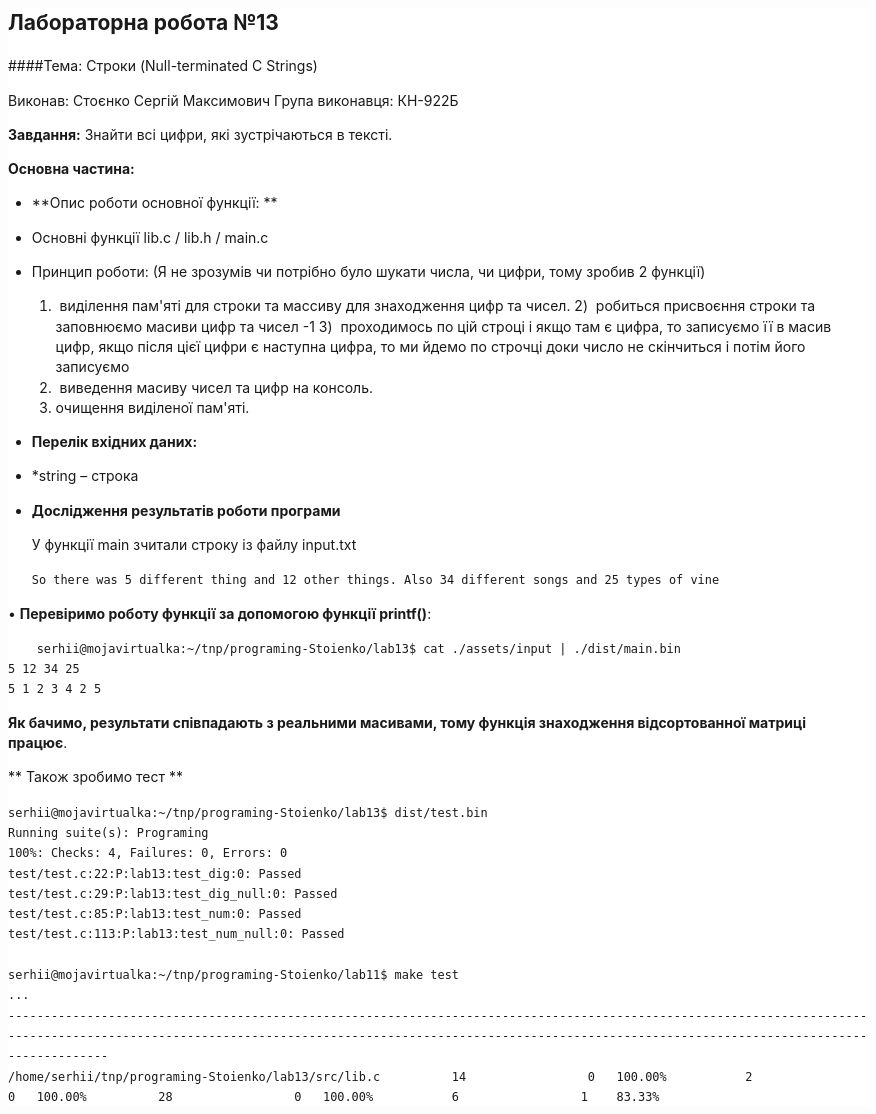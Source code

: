 ## Лабораторна робота №13
####Тема: Строки (Null-terminated C Strings)

Виконав:
Стоєнко Сергій Максимович
Група виконавця: КН-922Б

**Завдання:**
Знайти всі цифри, які зустрічаються в тексті.

**Основна частина:**

- **Опис роботи основної функції: **

 - Основні функції
lib.c / lib.h / main.c

 - Принцип роботи:
(Я не зрозумів чи потрібно було шукати числа, чи цифри, тому зробив 2 функції)

	1)  виділення пам'яті для строки та массиву для знаходження цифр та чисел.
	2)  робиться присвоєння строки та заповнюємо масиви цифр та чисел -1
	3)  проходимось по цій строці і якщо там є цифра, то записуємо її в масив цифр, якщо після цієї цифри є наступна цифра, то ми йдемо по строчці доки число не скінчиться і потім його записуємо
	4)  виведення масиву чисел та цифр на консоль.
	5)  очищення виділеної пам'яті.


- **Перелік вхідних даних:**

 - *string – строка

- **Дослідження результатів роботи програми**

   У функції main зчитали строку із файлу input.txt
   ```
   So there was 5 different thing and 12 other things. Also 34 different songs and 25 types of vine
   ```

•	**Перевіримо роботу функції за допомогою функції printf()**:
```
	serhii@mojavirtualka:~/tnp/programing-Stoienko/lab13$ cat ./assets/input | ./dist/main.bin
5 12 34 25
5 1 2 3 4 2 5

```
**Як бачимо, результати співпадають з реальними масивами, тому функція знаходження відсортованної матриці працює**.

** Також зробимо тест **

```
serhii@mojavirtualka:~/tnp/programing-Stoienko/lab13$ dist/test.bin 
Running suite(s): Programing
100%: Checks: 4, Failures: 0, Errors: 0
test/test.c:22:P:lab13:test_dig:0: Passed
test/test.c:29:P:lab13:test_dig_null:0: Passed
test/test.c:85:P:lab13:test_num:0: Passed
test/test.c:113:P:lab13:test_num_null:0: Passed

serhii@mojavirtualka:~/tnp/programing-Stoienko/lab11$ make test
...
--------------------------------------------------------------------------------------------------------------------------------------------------------------------------------------------------------------------------------------------------------------
/home/serhii/tnp/programing-Stoienko/lab13/src/lib.c          14                 0   100.00%           2                 0   100.00%          28                 0   100.00%           6                 1    83.33%
```